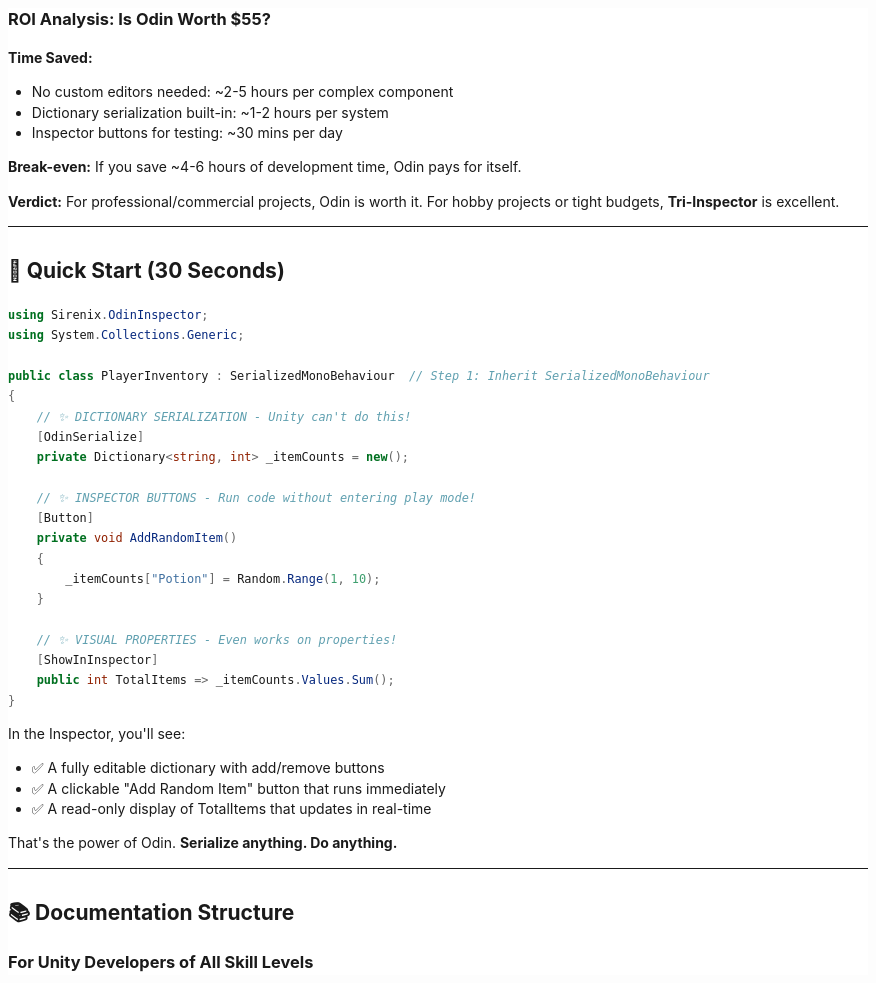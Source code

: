 ### ROI Analysis: Is Odin Worth $55?

**Time Saved:**

- No custom editors needed: ~2-5 hours per complex component
- Dictionary serialization built-in: ~1-2 hours per system
- Inspector buttons for testing: ~30 mins per day

**Break-even:** If you save ~4-6 hours of development time, Odin pays for itself.

**Verdict:** For professional/commercial projects, Odin is worth it. For hobby projects or tight
budgets, **Tri-Inspector** is excellent.

---

## 🚀 Quick Start (30 Seconds)

```csharp
using Sirenix.OdinInspector;
using System.Collections.Generic;

public class PlayerInventory : SerializedMonoBehaviour  // Step 1: Inherit SerializedMonoBehaviour
{
    // ✨ DICTIONARY SERIALIZATION - Unity can't do this!
    [OdinSerialize]
    private Dictionary<string, int> _itemCounts = new();

    // ✨ INSPECTOR BUTTONS - Run code without entering play mode!
    [Button]
    private void AddRandomItem()
    {
        _itemCounts["Potion"] = Random.Range(1, 10);
    }

    // ✨ VISUAL PROPERTIES - Even works on properties!
    [ShowInInspector]
    public int TotalItems => _itemCounts.Values.Sum();
}
```

In the Inspector, you'll see:

- ✅ A fully editable dictionary with add/remove buttons
- ✅ A clickable "Add Random Item" button that runs immediately
- ✅ A read-only display of TotalItems that updates in real-time

That's the power of Odin. **Serialize anything. Do anything.**

---

## 📚 Documentation Structure

### For Unity Developers of All Skill Levels
